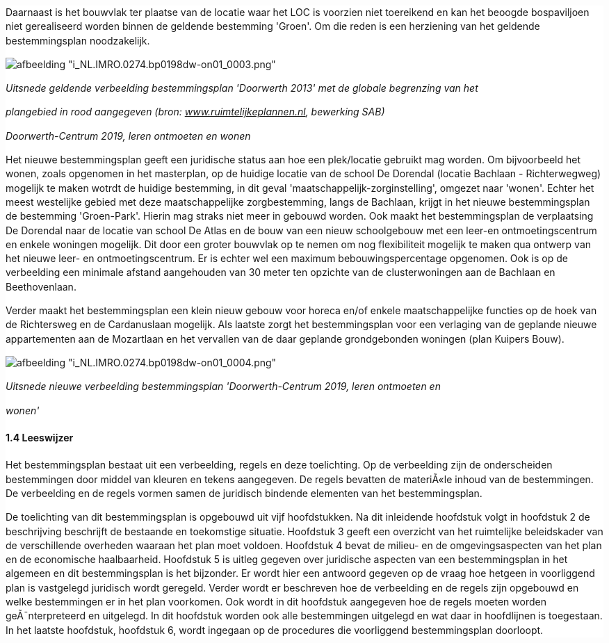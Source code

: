 Daarnaast is het bouwvlak ter plaatse van de locatie waar het LOC is voorzien niet toereikend en kan het beoogde bospaviljoen niet gerealiseerd worden binnen de geldende bestemming 'Groen'. Om die reden is een herziening van het geldende bestemmingsplan noodzakelijk.

![afbeelding "i_NL.IMRO.0274.bp0198dw-on01_0003.png"](i_NL.IMRO.0274.bp0198dw-on01_0003.png)

*Uitsnede geldende verbeelding bestemmingsplan 'Doorwerth 2013' met de globale begrenzing van het*

*plangebied in rood aangegeven (bron: www.ruimtelijkeplannen.nl, bewerking SAB)*

*Doorwerth\-Centrum 2019, leren ontmoeten en wonen*

Het nieuwe bestemmingsplan geeft een juridische status aan hoe een plek/locatie gebruikt mag worden. Om bijvoorbeeld het wonen, zoals opgenomen in het masterplan, op de huidige locatie van de school De Dorendal (locatie Bachlaan \- Richterwegweg) mogelijk te maken wotrdt de huidige bestemming, in dit geval 'maatschappelijk\-zorginstelling', omgezet naar 'wonen'. Echter het meest westelijke gebied met deze maatschappelijke zorgbestemming, langs de Bachlaan, krijgt in het nieuwe bestemmingsplan de bestemming 'Groen\-Park'. Hierin mag straks niet meer in gebouwd worden. Ook maakt het bestemmingsplan de verplaatsing De Dorendal naar de locatie van school De Atlas en de bouw van een nieuw schoolgebouw met een leer\-en ontmoetingscentrum en enkele woningen mogelijk. Dit door een groter bouwvlak op te nemen om nog flexibiliteit mogelijk te maken qua ontwerp van het nieuwe leer\- en ontmoetingscentrum. Er is echter wel een maximum bebouwingspercentage opgenomen. Ook is op de verbeelding een minimale afstand aangehouden van 30 meter ten opzichte van de clusterwoningen aan de Bachlaan en Beethovenlaan.

Verder maakt het bestemmingsplan een klein nieuw gebouw voor horeca en/of enkele maatschappelijke functies op de hoek van de Richtersweg en de Cardanuslaan mogelijk. Als laatste zorgt het bestemmingsplan voor een verlaging van de geplande nieuwe appartementen aan de Mozartlaan en het vervallen van de daar geplande grondgebonden woningen (plan Kuipers Bouw).

![afbeelding "i_NL.IMRO.0274.bp0198dw-on01_0004.png"](i_NL.IMRO.0274.bp0198dw-on01_0004.png)

*Uitsnede nieuwe verbeelding bestemmingsplan 'Doorwerth\-Centrum 2019, leren ontmoeten en*

*wonen'*

#### 1\.4 Leeswijzer

Het bestemmingsplan bestaat uit een verbeelding, regels en deze toelichting. Op de verbeelding zijn de onderscheiden bestemmingen door middel van kleuren en tekens aangegeven. De regels bevatten de materiÃ«le inhoud van de bestemmingen. De verbeelding en de regels vormen samen de juridisch bindende elementen van het bestemmingsplan.

De toelichting van dit bestemmingsplan is opgebouwd uit vijf hoofdstukken. Na dit inleidende hoofdstuk volgt in hoofdstuk 2 de beschrijving beschrijft de bestaande en toekomstige situatie. Hoofdstuk 3 geeft een overzicht van het ruimtelijke beleidskader van de verschillende overheden waaraan het plan moet voldoen. Hoofdstuk 4 bevat de milieu\- en de omgevingsaspecten van het plan en de economische haalbaarheid. Hoofdstuk 5 is uitleg gegeven over juridische aspecten van een bestemmingsplan in het algemeen en dit bestemmingsplan is het bijzonder. Er wordt hier een antwoord gegeven op de vraag hoe hetgeen in voorliggend plan is vastgelegd juridisch wordt geregeld. Verder wordt er beschreven hoe de verbeelding en de regels zijn opgebouwd en welke bestemmingen er in het plan voorkomen. Ook wordt in dit hoofdstuk aangegeven hoe de regels moeten worden geÃ¯nterpreteerd en uitgelegd. In dit hoofdstuk worden ook alle bestemmingen uitgelegd en wat daar in hoofdlijnen is toegestaan. In het laatste hoofdstuk, hoofdstuk 6, wordt ingegaan op de procedures die voorliggend bestemmingsplan doorloopt.

